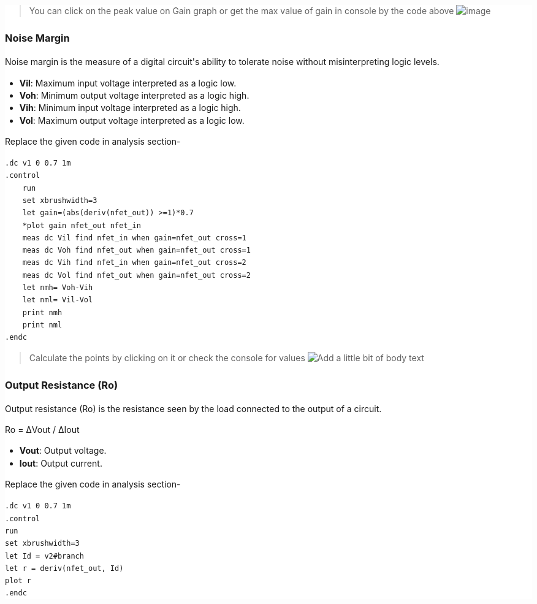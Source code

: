 > You can click on the peak value on Gain graph or get the max value of gain in console by the code above
![image](https://github.com/user-attachments/assets/a5010684-c1f0-4baf-b9c2-4c2a6f21001a)


### Noise Margin
Noise margin is the measure of a digital circuit's ability to tolerate noise without misinterpreting logic levels.

- **Vil**: Maximum input voltage interpreted as a logic low.
- **Voh**: Minimum output voltage interpreted as a logic high.
- **Vih**: Minimum input voltage interpreted as a logic high.
- **Vol**: Maximum output voltage interpreted as a logic low.

Replace the given code in analysis section-
```
.dc v1 0 0.7 1m 
.control
    run
    set xbrushwidth=3
    let gain=(abs(deriv(nfet_out)) >=1)*0.7
    *plot gain nfet_out nfet_in
    meas dc Vil find nfet_in when gain=nfet_out cross=1
    meas dc Voh find nfet_out when gain=nfet_out cross=1
    meas dc Vih find nfet_in when gain=nfet_out cross=2
    meas dc Vol find nfet_out when gain=nfet_out cross=2
    let nmh= Voh-Vih
    let nml= Vil-Vol
    print nmh
    print nml
.endc
```
> Calculate the points by clicking on it or check the console for values
![Add a little bit of body text](https://github.com/user-attachments/assets/ec00e79c-5ee6-4b5b-9398-e68617e50574)

### Output Resistance (Ro)
Output resistance (Ro) is the resistance seen by the load connected to the output of a circuit.

Ro = ΔVout / ΔIout
- **Vout**: Output voltage.
- **Iout**: Output current.

Replace the given code in analysis section-
```
.dc v1 0 0.7 1m
.control
run
set xbrushwidth=3
let Id = v2#branch
let r = deriv(nfet_out, Id)
plot r  
.endc
```
